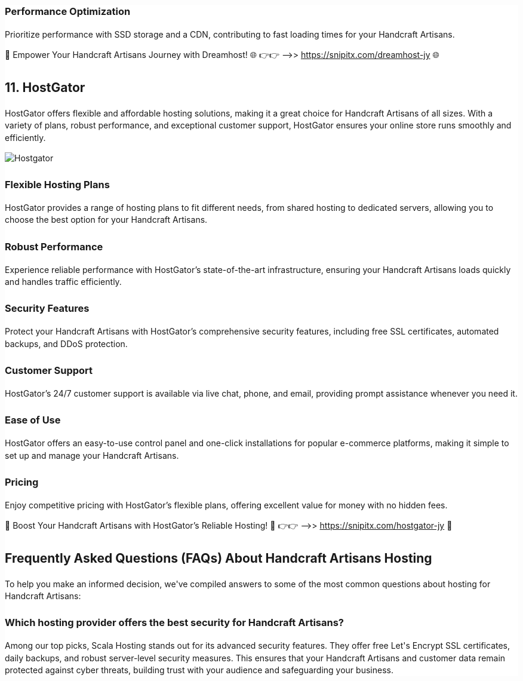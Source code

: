 ### Performance Optimization
Prioritize performance with SSD storage and a CDN, contributing to fast loading times for your Handcraft Artisans.

🚀 Empower Your Handcraft Artisans Journey with Dreamhost! 🌐
👉👉 -->> https://snipitx.com/dreamhost-jy 🌐

## 11. HostGator

HostGator offers flexible and affordable hosting solutions, making it a great choice for Handcraft Artisans of all sizes. With a variety of plans, robust performance, and exceptional customer support, HostGator ensures your online store runs smoothly and efficiently.

![Hostgator](https://i.imgur.com/SNC0dSu.jpeg "Hostgator Hosting")

### Flexible Hosting Plans
HostGator provides a range of hosting plans to fit different needs, from shared hosting to dedicated servers, allowing you to choose the best option for your Handcraft Artisans.

### Robust Performance
Experience reliable performance with HostGator’s state-of-the-art infrastructure, ensuring your Handcraft Artisans loads quickly and handles traffic efficiently.

### Security Features
Protect your Handcraft Artisans with HostGator’s comprehensive security features, including free SSL certificates, automated backups, and DDoS protection.

### Customer Support
HostGator’s 24/7 customer support is available via live chat, phone, and email, providing prompt assistance whenever you need it.

### Ease of Use
HostGator offers an easy-to-use control panel and one-click installations for popular e-commerce platforms, making it simple to set up and manage your Handcraft Artisans.

### Pricing
Enjoy competitive pricing with HostGator’s flexible plans, offering excellent value for money with no hidden fees.

🌟 Boost Your Handcraft Artisans with HostGator’s Reliable Hosting! 🚀
👉👉 -->> https://snipitx.com/hostgator-jy 🚀

## Frequently Asked Questions (FAQs) About Handcraft Artisans Hosting

To help you make an informed decision, we've compiled answers to some of the most common questions about hosting for Handcraft Artisans:

### Which hosting provider offers the best security for Handcraft Artisans? 
Among our top picks, Scala Hosting stands out for its advanced security features. They offer free Let's Encrypt SSL certificates, daily backups, and robust server-level security measures. This ensures that your Handcraft Artisans and customer data remain protected against cyber threats, building trust with your audience and safeguarding your business.
